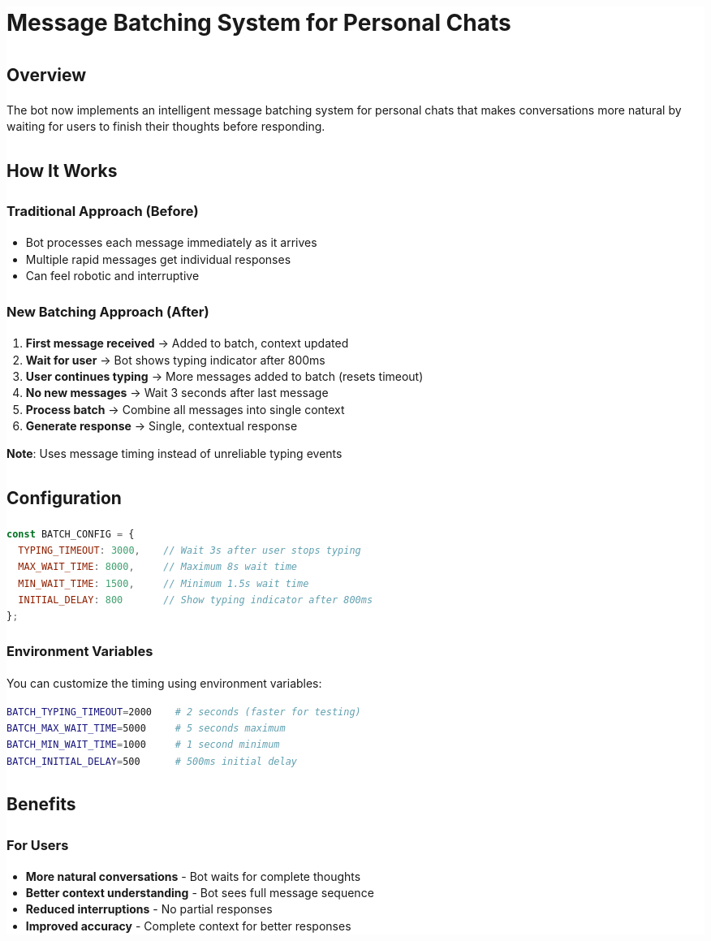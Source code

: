 # Message Batching System for Personal Chats

## Overview

The bot now implements an intelligent message batching system for personal chats that makes conversations more natural by waiting for users to finish their thoughts before responding.

## How It Works

### Traditional Approach (Before)
- Bot processes each message immediately as it arrives
- Multiple rapid messages get individual responses
- Can feel robotic and interruptive

### New Batching Approach (After)
1. **First message received** → Added to batch, context updated
2. **Wait for user** → Bot shows typing indicator after 800ms
3. **User continues typing** → More messages added to batch (resets timeout)
4. **No new messages** → Wait 3 seconds after last message
5. **Process batch** → Combine all messages into single context
6. **Generate response** → Single, contextual response

**Note**: Uses message timing instead of unreliable typing events

## Configuration

```javascript
const BATCH_CONFIG = {
  TYPING_TIMEOUT: 3000,    // Wait 3s after user stops typing
  MAX_WAIT_TIME: 8000,     // Maximum 8s wait time
  MIN_WAIT_TIME: 1500,     // Minimum 1.5s wait time
  INITIAL_DELAY: 800       // Show typing indicator after 800ms
};
```

### Environment Variables

You can customize the timing using environment variables:

```bash
BATCH_TYPING_TIMEOUT=2000    # 2 seconds (faster for testing)
BATCH_MAX_WAIT_TIME=5000     # 5 seconds maximum
BATCH_MIN_WAIT_TIME=1000     # 1 second minimum
BATCH_INITIAL_DELAY=500      # 500ms initial delay
```

## Benefits

### For Users
- **More natural conversations** - Bot waits for complete thoughts
- **Better context understanding** - Bot sees full message sequence
- **Reduced interruptions** - No partial responses
- **Improved accuracy** - Complete context for better responses
